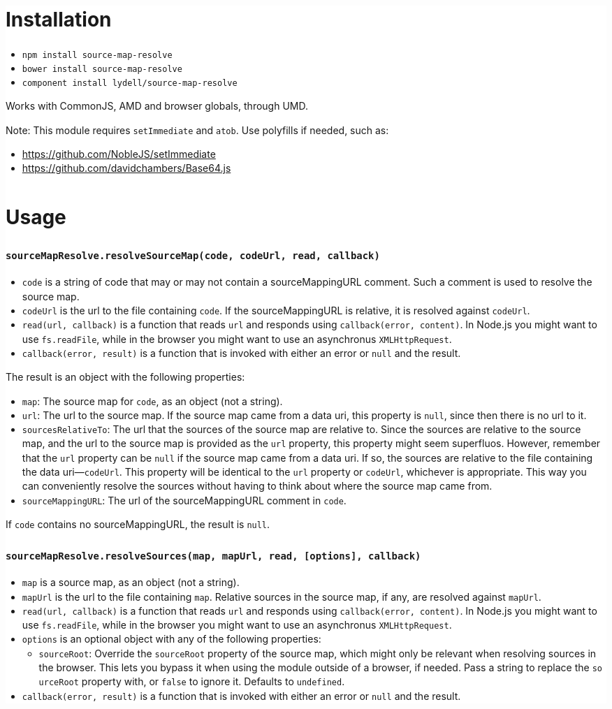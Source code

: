 Installation
============

-   `npm install source-map-resolve`
-   `bower install source-map-resolve`
-   `component install lydell/source-map-resolve`

Works with CommonJS, AMD and browser globals, through UMD.

Note: This module requires `setImmediate` and `atob`. Use polyfills if needed, such as:

-   <a href="https://github.com/NobleJS/setImmediate" class="uri">https://github.com/NobleJS/setImmediate</a>
-   <a href="https://github.com/davidchambers/Base64.js" class="uri">https://github.com/davidchambers/Base64.js</a>

Usage
=====

### `sourceMapResolve.resolveSourceMap(code, codeUrl, read, callback)`

-   `code` is a string of code that may or may not contain a sourceMappingURL comment. Such a comment is used to resolve the source map.
-   `codeUrl` is the url to the file containing `code`. If the sourceMappingURL is relative, it is resolved against `codeUrl`.
-   `read(url, callback)` is a function that reads `url` and responds using `callback(error, content)`. In Node.js you might want to use `fs.readFile`, while in the browser you might want to use an asynchronus `XMLHttpRequest`.
-   `callback(error, result)` is a function that is invoked with either an error or `null` and the result.

The result is an object with the following properties:

-   `map`: The source map for `code`, as an object (not a string).
-   `url`: The url to the source map. If the source map came from a data uri, this property is `null`, since then there is no url to it.
-   `sourcesRelativeTo`: The url that the sources of the source map are relative to. Since the sources are relative to the source map, and the url to the source map is provided as the `url` property, this property might seem superfluos. However, remember that the `url` property can be `null` if the source map came from a data uri. If so, the sources are relative to the file containing the data uri—`codeUrl`. This property will be identical to the `url` property or `codeUrl`, whichever is appropriate. This way you can conveniently resolve the sources without having to think about where the source map came from.
-   `sourceMappingURL`: The url of the sourceMappingURL comment in `code`.

If `code` contains no sourceMappingURL, the result is `null`.

### `sourceMapResolve.resolveSources(map, mapUrl, read, [options], callback)`

-   `map` is a source map, as an object (not a string).
-   `mapUrl` is the url to the file containing `map`. Relative sources in the source map, if any, are resolved against `mapUrl`.
-   `read(url, callback)` is a function that reads `url` and responds using `callback(error, content)`. In Node.js you might want to use `fs.readFile`, while in the browser you might want to use an asynchronus `XMLHttpRequest`.
-   `options` is an optional object with any of the following properties:
    -   `sourceRoot`: Override the `sourceRoot` property of the source map, which might only be relevant when resolving sources in the browser. This lets you bypass it when using the module outside of a browser, if needed. Pass a string to replace the `sourceRoot` property with, or `false` to ignore it. Defaults to `undefined`.
-   `callback(error, result)` is a function that is invoked with either an error or `null` and the result.

